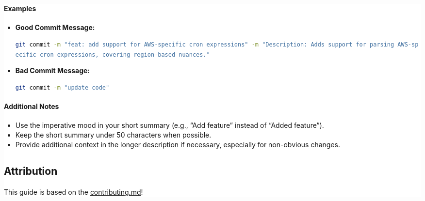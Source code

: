 #### Examples

- **Good Commit Message:**
  ```bash
  git commit -m "feat: add support for AWS-specific cron expressions" -m "Description: Adds support for parsing AWS-specific cron expressions, covering region-based nuances."
  ```
- **Bad Commit Message:**
  ```bash
  git commit -m "update code"
  ```

#### Additional Notes

- Use the imperative mood in your short summary (e.g., “Add feature” instead of “Added feature”).
- Keep the short summary under 50 characters when possible.
- Provide additional context in the longer description if necessary, especially for non-obvious changes.

## Attribution

This guide is based on the [contributing.md](https://contributing.md/generator)!
